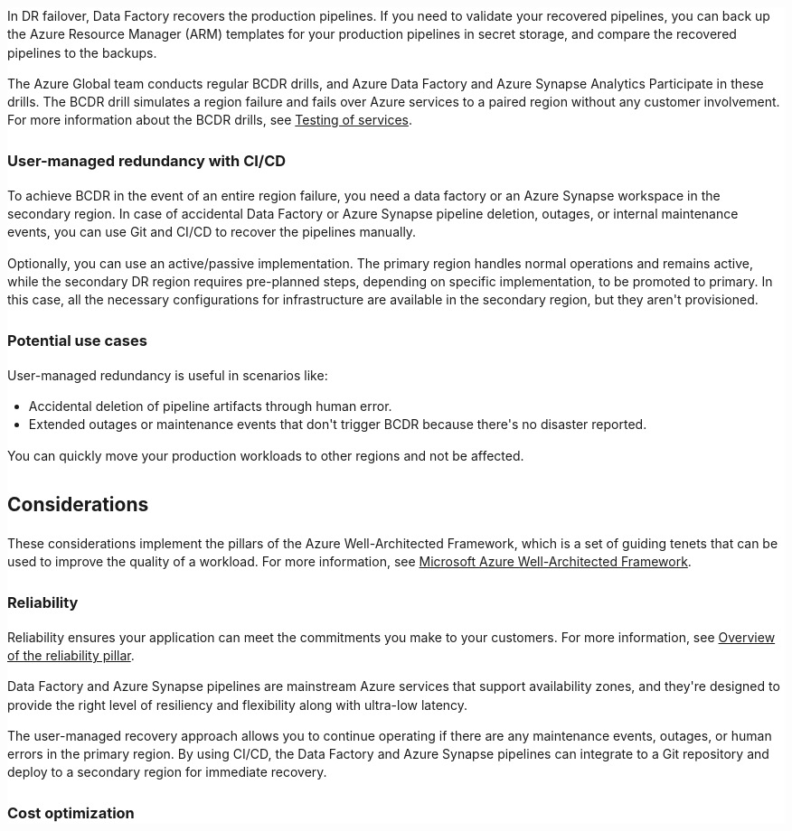 In DR failover, Data Factory recovers the production pipelines. If you need to validate your recovered pipelines, you can back up the Azure Resource Manager (ARM) templates for your production pipelines in secret storage, and compare the recovered pipelines to the backups.

The Azure Global team conducts regular BCDR drills, and Azure Data Factory and Azure Synapse Analytics Participate in these drills. The BCDR drill simulates a region failure and fails over Azure services to a paired region without any customer involvement. For more information about the BCDR drills, see [Testing of services](/azure/availability-zones/business-continuity-management-program#testing-of-services).

### User-managed redundancy with CI/CD

To achieve BCDR in the event of an entire region failure, you need a data factory or an Azure Synapse workspace in the secondary region. In case of accidental Data Factory or Azure Synapse pipeline deletion, outages, or internal maintenance events, you can use Git and CI/CD to recover the pipelines manually.

Optionally, you can use an active/passive implementation. The primary region handles normal operations and remains active, while the secondary DR region requires pre-planned steps, depending on specific implementation, to be promoted to primary. In this case, all the necessary configurations for infrastructure are available in the secondary region, but they aren't provisioned.

### Potential use cases

User-managed redundancy is useful in scenarios like:

- Accidental deletion of pipeline artifacts through human error.
- Extended outages or maintenance events that don't trigger BCDR because there's no disaster reported.

You can quickly move your production workloads to other regions and not be affected.

## Considerations

These considerations implement the pillars of the Azure Well-Architected Framework, which is a set of guiding tenets that can be used to improve the quality of a workload. For more information, see [Microsoft Azure Well-Architected Framework](/azure/architecture/framework).

### Reliability

Reliability ensures your application can meet the commitments you make to your customers. For more information, see [Overview of the reliability pillar](/azure/architecture/framework/resiliency/overview).

Data Factory and Azure Synapse pipelines are mainstream Azure services that support availability zones, and they're designed to provide the right level of resiliency and flexibility along with ultra-low latency.

The user-managed recovery approach allows you to continue operating if there are any maintenance events, outages, or human errors in the primary region. By using CI/CD, the Data Factory and Azure Synapse pipelines can integrate to a Git repository and deploy to a secondary region for immediate recovery.

### Cost optimization
